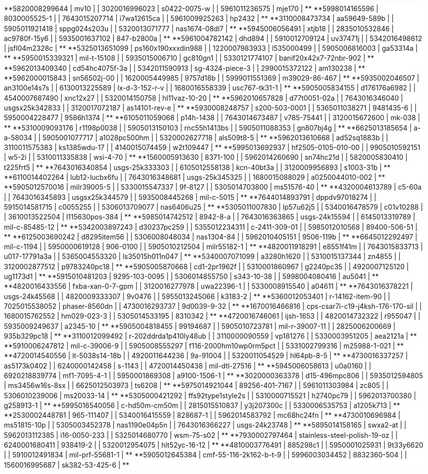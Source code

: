 **5820008299644 | mv10 |  | 3020016996023 | s0422-0075-w |  | 5961011236575 | mje170 | **    **5998014165596 | 8030005525-1 |  | 7643015207714 | i7wa12615ca |  | 5961009925263 | hp2432 | **    **3110008473734 | aa59649-589b |  | 5905011921418 | sppg024s203u |  | 5320013071777 | nas1674-08dl7 | **    **5945006056491 | xtjb18 |  | 2835010532846 | ac9780f-15y6 |  | 5935001637102 | 847-b2800a | **    **5961004782142 | dhd894 |  | 5910012709124 | uv37471j |  | 5342016498612 | jsfl04m2328c | **    **5325013651099 | ps160x190xxxdin988 |  | 1220007983933 | l535000499 |  | 5905006816003 | ga53314a | **
**5950015339321 | mil-t-15108 |  | 5935015006710 | gc810gn1 |  | 5330121774107 | banif20x42x7-72nbr-902 | **    **5962013409340 | cd54hc4075f-3a |  | 5342011590913 | sg-4324-piece-3 |  | 2990015372122 | am130238 | **    **5962000015843 | sn56502j-00 |  | 1620005449985 | 9757d18b |  | 5999011551369 | m39029-86-467 | **    **5935002046507 | an3100e14s7s |  | 6130013225589 | lx-d-3-152-r-v |  | 1680016558339 | usc767-tk31-1 | **    **5905005834155 | d176176a6982 |  | 4540007687490 | xnc12x27 |  | 5320014150758 | hl11vaz-10-20 | **    **5962010657828 | d77t0051-02a |  | 7643016346040 | usgsx25k342833 |  | 3120017072187 | as14101-rev-e | **
**5930008248757 | s200-503-0001 |  | 5365011038271 | 9481435-6 |  | 5950004228477 | 9586h1374 | **    **6105011059068 | p14h-1438 |  | 7643014673487 | v785-75441 |  | 3120015672600 | mk-038 | **    **5310009093176 | r1198p0038 |  | 5905013150103 | rnc55h1413bs |  | 5905011088353 | gn807bj4g | **    **6625013185654 | a-a-58034 |  | 5905001077717 | a1028pc500hm |  | 5320002627718 | als509t8-5 | **    **5962013610668 | ad52sq1883b |  | 3110011575383 | ks1385wdu-17 |  | 4140015074459 | w2t109447 | **    **5995013692937 | hf2505-0105-010-00 |  | 9905010592151 | w5-2i |  | 5310011335838 | wsi-4-70 | **
**1560005913630 | 8371-100 |  | 5962014260690 | sn74hc21d |  | 5820005830410 | t225frt5 | **    **7643016340854 | usgs-25k333303 |  | 6105012558138 | kcn-40bt3a |  | 3120009956893 | s1003-31b | **    **6110014402264 | lub12-lucbx6fu |  | 7643016348681 | usgs-25k345325 |  | 1680015088029 | a0250044010-002 | **    **5905012570016 | milr39005-5 |  | 5330015547337 | 9f-8127 |  | 5305014703800 | ms51576-40 | **    **4320004613789 | c5-60a |  | 7643016345893 | usgsx25k344579 |  | 5935008445268 | mil-c-5015 | **    **7644014893791 | dppdv97018274 |  | 5915014581715 | c0055255 |  | 5306013709077 | nas6406u25 | **
**5305011007830 | lp57u62j5 |  | 5340016478579 | c01v10288 |  | 3610013522504 | l115630pos-384 | **    **5985014742512 | 8942-8-a |  | 7643016363865 | usgs-24k15594 |  | 6145013319789 | mil-c-85485-12 | **    **5342003897243 | d30237pc259 |  | 5355012234311 | c-2411-309-01 |  | 5985012010568 | 89400-506-51 | **    **6125003690242 | d8295item56 |  | 5306008048034 | nas1304-84 |  | 5962010405151 | 9506-119b | **    **6645012292497 | mil-c-1194 |  | 5950000619128 | 906-0100 |  | 5905010212504 | milr55182-1 | **    **4820011918291 | e8551f41m |  | 7643015833713 | u017-17791a3a |  | 5365004553320 | ls35015h011n047 | **
**5340007071099 | a3280h1620 |  | 5310015137344 | zn4855 |  | 3120002877512 | p9783240pc18 | **    **5905005870668 | cd1-2pr1962f |  | 5310001860967 | g2240pc35 |  | 4920007125120 | ug1173d1 | **    **5915010481203 | 9295-103-0095 |  | 5306014855750 | s343-10-38 |  | 5998004080416 | au5041 | **    **4820016433556 | fxba-xan-0-7-gpm |  | 3120016277978 | uwa22396-1 |  | 5330008915540 | a04611 | **    **7643016378221 | usgs-24k45568 |  | 4820009333307 | 9v0476 |  | 5955013245066 | k3183-2 | **    **5360012053401 | r-14162-item-90 |  | 7025015538052 | phaser-8560dn |  | 4730016293737 | 9d0039-9-32 | **
**1670016466816 | cps-csar7i-c19-j4ksh-176-170-sil |  | 1680015762552 | hm029-023-3 |  | 5305014533195 | 8310342 | **    **4720016746061 | ijsh-1653 |  | 4820014732322 | r955047 |  | 5935009249637 | a2345-10 | **    **5905004818455 | 99194687 |  | 5905010723781 | mil-r-39007-11 |  | 2825006200669 | 935b329pc18 | **    **3110012099492 | r-202ddrda1p410ly48ub |  | 3110000090559 | vp181276 |  | 5330003951205 | aea2121a | **    **5910006247812 | mil-c-39006-9 |  | 5905008555297 | f116-2000hm10wp0rm5pct |  | 5331002799316 | m25988-1-021 | **    **4720014540556 | it-5038s14-18b |  | 4920011644236 | 9a-91004 |  | 5320011054529 | hl64pb-8-5 | **
**4730016337257 | as5173k0402 |  | 6240000142458 | s-1143 |  | 4720014450438 | mil-dtl-27516 | **    **5945006058613 | u0a0160 |  | 6920218839774 | mf1-7095-4-1 |  | 5950001869308 | a9100-1506-1 | **    **3020000363378 | d15-496mpc806 |  | 5935012594805 | ms3456w16s-8sx |  | 6625012503973 | ts6208 | **    **5975014921044 | 89256-401-7167 |  | 5961011303984 | zc805 |  | 5306010239006 | ms20033-14 | **    **5305000421292 | ffs92type1style2s |  | 5310000715521 | h2740pc79 |  | 5962013700380 | g258913-1 | **    **5995016540056 | c-hd50m-cm50m |  | 2815015510837 | y3j207300c |  | 5330006535753 | a1205k713 | **
**2530002448781 | 965-111407 |  | 5340016415559 | 828687-1 |  | 5962014583792 | mc68hc24fn | **    **4730010696984 | ms51815-10p |  | 5305003452378 | nas1190e04p5n |  | 7643016366227 | usgs-24k23748 | **    **5895014158165 | swxa2-at |  | 5962013112385 | i16-0050-233 |  | 5325014680770 | wsm-75-s02 | **    **7930002797464 | stainless-steel-polish-19-oz |  | 6240001680411 | 938419-2 |  | 5320012954075 | hlt52yc-16-12 | **    **4810003776491 | 885298c1 |  | 5950001025931 | 9t33y6620 |  | 5910012491834 | mil-prf-55681-1 | **    **5905012645384 | cmf-55-116-2k162-b-t-9 |  | 5996003034452 | 8832360-504 |  | 1560016995687 | sk382-53-425-6 | **
